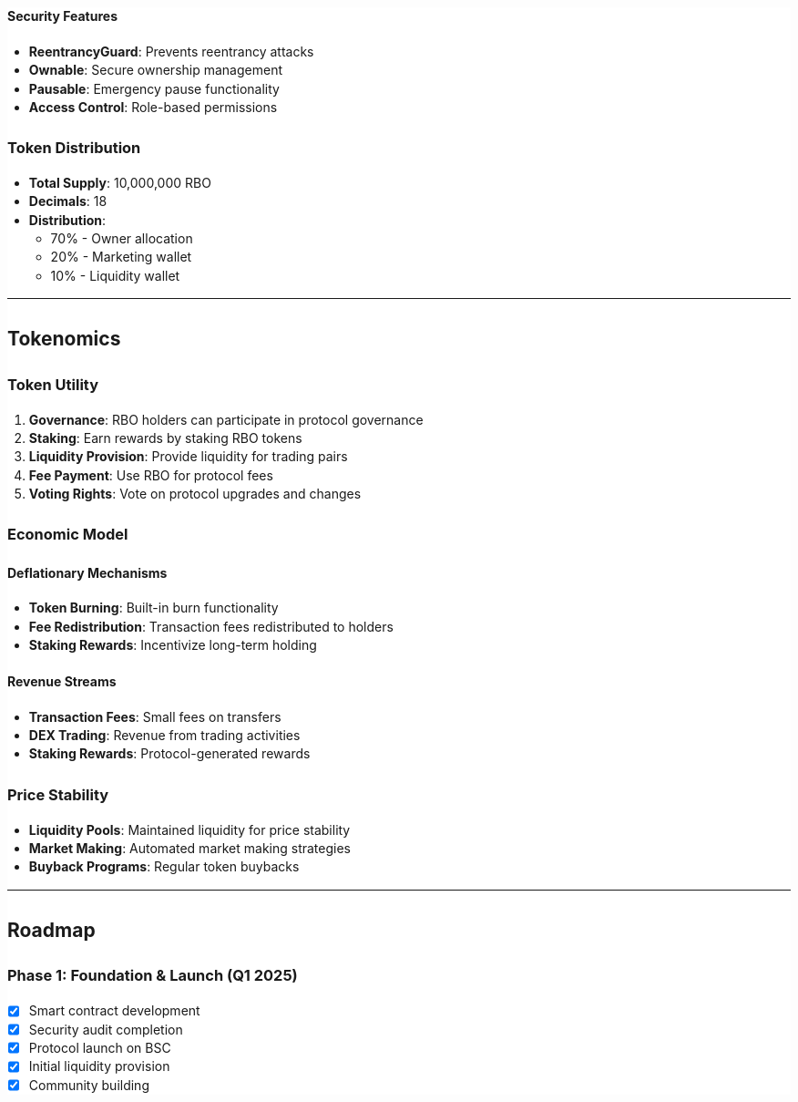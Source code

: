 #### Security Features
- **ReentrancyGuard**: Prevents reentrancy attacks
- **Ownable**: Secure ownership management
- **Pausable**: Emergency pause functionality
- **Access Control**: Role-based permissions

### Token Distribution
- **Total Supply**: 10,000,000 RBO
- **Decimals**: 18
- **Distribution**:
  - 70% - Owner allocation
  - 20% - Marketing wallet
  - 10% - Liquidity wallet

---

## Tokenomics

### Token Utility

1. **Governance**: RBO holders can participate in protocol governance
2. **Staking**: Earn rewards by staking RBO tokens
3. **Liquidity Provision**: Provide liquidity for trading pairs
4. **Fee Payment**: Use RBO for protocol fees
5. **Voting Rights**: Vote on protocol upgrades and changes

### Economic Model

#### Deflationary Mechanisms
- **Token Burning**: Built-in burn functionality
- **Fee Redistribution**: Transaction fees redistributed to holders
- **Staking Rewards**: Incentivize long-term holding

#### Revenue Streams
- **Transaction Fees**: Small fees on transfers
- **DEX Trading**: Revenue from trading activities
- **Staking Rewards**: Protocol-generated rewards

### Price Stability
- **Liquidity Pools**: Maintained liquidity for price stability
- **Market Making**: Automated market making strategies
- **Buyback Programs**: Regular token buybacks

---

## Roadmap

### Phase 1: Foundation & Launch (Q1 2025)
- [x] Smart contract development
- [x] Security audit completion
- [x] Protocol launch on BSC
- [x] Initial liquidity provision
- [x] Community building
